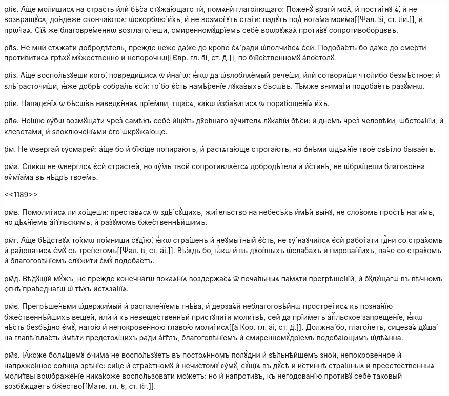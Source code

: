 рл҃є. А҆́ще мо́лишисѧ на стра́сть и҆лѝ бѣ́са стꙋжа́ющаго тѝ, помѧнѝ
глаго́лющаго: Поженꙋ̀ врагѝ моѧ̑, и҆ пости́гнꙋ ѧ҆̀, и҆ не возвращꙋ́сѧ, до́ндеже
сконча́ютсѧ: ѡ҆скорблю̀ и҆̀хъ, и҆ не возмо́гꙋтъ ста́ти: падꙋ́тъ под̾ нога́ма
мои́ма[[Ѱал. з҃і, ст. л҃и.]], и҆ прѡ́чаѧ. Сїѧ̑ же благовре́меннѡ возглаго́леши,
смиренномꙋ́дрїемъ себѐ воѡрꙋжа́ѧ проти́вꙋ сопротивобо́рцєвъ.

рл҃ѕ. Не мнѝ стѧжа́ти добродѣ́тель, пре́жде не́же да́же до кро́ве є҆ѧ̀ ра́ди
ѡ҆полчи́лсѧ є҆сѝ. Подоба́етъ бо да́же до сме́рти проти́витисѧ грѣхꙋ̀
мꙋ́жественно и҆ непоро́чнѡ[[Є҆вр. гл. в҃і, ст. д҃.]], по бж҃е́ственномꙋ
а҆по́столꙋ.

рл҃з. А҆́ще воспо́льзꙋеши кого̀, повреди́шисѧ ѿ и҆на́гѡ: ꙗ҆́кѡ да ѡ҆ѕлоблѧ́емый
рече́ши, и҆лѝ сотвори́ши что́либо безмѣ́стное: и҆ ѕлѣ̀ расточи́ши, ꙗ҆̀же до́брѣ
собра́лъ є҆сѝ: то́ бо є҆́сть намѣ́ренїе лꙋка́выхъ бѣсѡ́въ. Тѣ́мже внима́ти
подоба́етъ разꙋ́мнѡ.

рл҃и. Нападє́нїѧ ѿ бѣсѡ́въ наведє́ннаѧ прїе́мли, тща́сѧ, ка́кѡ и҆зба́витисѧ ѿ
порабоще́нїѧ и҆́хъ.

рл҃ѳ. Но́щїю ᲂу҆́бѡ возмꙋща́ти чрез̾ самѣ́хъ себѐ и҆́щꙋтъ дх҃о́внаго ᲂу҆чи́телѧ
лꙋка́вїи бѣ́си: и҆ дне́мъ чрез̾ человѣ́ки, ѡ҆бстоѧ́нїи, и҆ клевета́ми, и҆
ѕлоключе́нїѧми є҆го̀ ѡ҆крꙋжа́юще.

р҃м. Не ѿверга́й ᲂу҆смаре́й: а҆́ще бо и҆ бїю́ще попира́ютъ, и҆ растѧга́юще
строга́ютъ, но ѻ҆́нѣми ѡ҆дѣѧ́нїе твоѐ свѣ́тло быва́етъ.

рм҃а. Є҆ли́кѡ не ѿве́рглсѧ є҆сѝ страсте́й, но ᲂу҆́мъ тво́й сопротивлѧ́етсѧ
добродѣ́тели и҆ и҆́стинѣ, не ѡ҆брѧ́щеши благово́нна ѳѷмїа́ма въ нѣ́дрѣ твое́мъ.

<<1189>>

рм҃в. Помоли́тисѧ ли хо́щеши: преста́вѧсѧ ѿ здѣ̀ сꙋ́щихъ, жи́тельство на
небесѣ́хъ и҆мѣ́й вы́нꙋ, не сло́вомъ про́стѣ наги́мъ, но дѣѧ́нїемъ а҆́гг҃льскимъ,
и҆ ра́зꙋмомъ бж҃е́ственнѣйшимъ.

рм҃г. А҆́ще бѣ́дствꙋѧ то́кмѡ по́мниши сꙋдїю̀, ꙗ҆́кѡ стра́шенъ и҆ неꙋмы́тный
є҆́сть, не ᲂу҆̀ наꙋчи́лсѧ є҆сѝ рабо́тати гдⷭ҇ни со стра́хомъ и҆ ра́доватисѧ
є҆мꙋ̀ съ тре́петомъ[[Ѱал. в҃, ст. а҃і.]]. Вѣ́ждь бо, ꙗ҆́кѡ и҆ въ дх҃о́вныхъ
ѡ҆сла́бахъ и҆ пирова́нїихъ, па́че со стра́хомъ и҆ благоговѣ́нїемъ слꙋжи́ти є҆мꙋ̀
подоба́етъ.

рм҃д. Вѣ́дꙋщїй мꙋ́жъ, не пре́жде коне́чнагѡ покаѧ́нїѧ воздержа́сѧ ѿ печа́льныѧ
па́мѧти прегрѣше́нїй, и҆ бꙋ́дꙋщагѡ въ вѣ́чномъ ѻ҆гнѣ̀ пра́веднагѡ ѡ҆ тѣ́хъ
и҆стѧза́нїѧ.

рм҃є. Прегрѣше́ньми ѡ҆держи́мый и҆ распале́нїемъ гнѣ́ва, и҆ дерза́ѧй
неблагоговѣ́йнѡ простре́тисѧ къ позна́нїю бж҃е́ственнѣйшихъ веще́й, и҆лѝ и҆ къ
невеще́ственнѣй пристꙋпи́ти моли́твѣ, се́й да прїи́метъ а҆пⷭ҇льское запреще́нїе,
ꙗ҆́кѡ нѣ́сть безбѣ́дно є҆мꙋ̀, наго́ю и҆ непокрове́нною главо́ю моли́тисѧ[[а҃
Кор. гл. а҃і, ст. д҃.]]. Должна́ бо, глаго́летъ, сицева́ѧ дꙋша̀ на главѣ̀
вла́сть и҆мѣ́ти предстоѧ́щихъ ра́ди а҆́гг҃лъ, благоговѣ́нїемъ и҆
смиренномꙋ́дрїемъ подоба́ющимъ ѡ҆дѣ́ѧнна.

рм҃ѕ. Ꙗ҆́коже болѧ́щемꙋ ѻ҆чи́ма не воспо́льзꙋетъ въ постоѧ́нномъ полꙋ́дни и҆
ѕѣ́льнѣйшемъ зно́и, непокрове́нное и҆ напрѧже́нное со́лнца зрѣ́нїе: си́це и҆
стра́стномꙋ и҆ нечи́стомꙋ ᲂу҆мꙋ̀, сꙋ́щїѧ въ дꙋ́сѣ и҆ и҆́стиннѣ стра́шныѧ и҆
преесте́ственныѧ моли́твы воѡбраже́нїе ника́коже воспо́льзовати мо́жетъ: но и҆
напроти́въ, къ негодова́нїю проти́вꙋ себѐ таковы́й возбꙋжда́етъ бж҃ество̀[[Матѳ.
гл. є҃, ст. к҃г.]].
